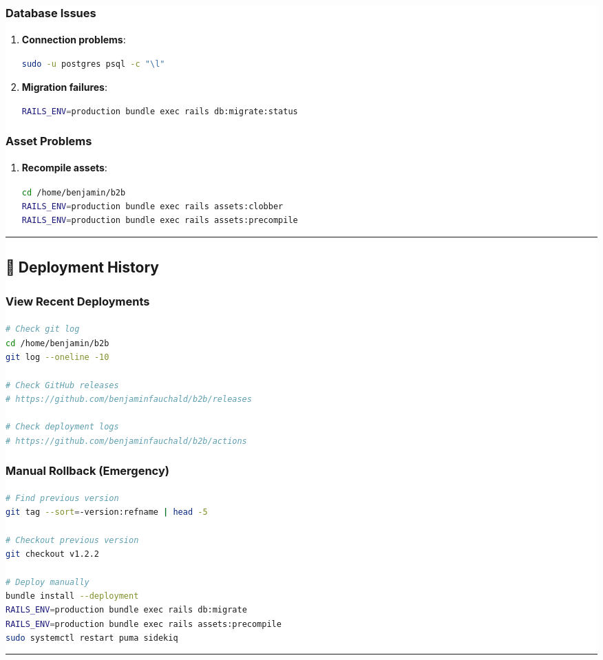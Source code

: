 
### Database Issues
1. **Connection problems**:
   ```bash
   sudo -u postgres psql -c "\l"
   ```
2. **Migration failures**:
   ```bash
   RAILS_ENV=production bundle exec rails db:migrate:status
   ```

### Asset Problems
1. **Recompile assets**:
   ```bash
   cd /home/benjamin/b2b
   RAILS_ENV=production bundle exec rails assets:clobber
   RAILS_ENV=production bundle exec rails assets:precompile
   ```

---

## 📝 Deployment History

### View Recent Deployments
```bash
# Check git log
cd /home/benjamin/b2b
git log --oneline -10

# Check GitHub releases
# https://github.com/benjaminfauchald/b2b/releases

# Check deployment logs
# https://github.com/benjaminfauchald/b2b/actions
```

### Manual Rollback (Emergency)
```bash
# Find previous version
git tag --sort=-version:refname | head -5

# Checkout previous version
git checkout v1.2.2

# Deploy manually
bundle install --deployment
RAILS_ENV=production bundle exec rails db:migrate
RAILS_ENV=production bundle exec rails assets:precompile
sudo systemctl restart puma sidekiq
```

---
